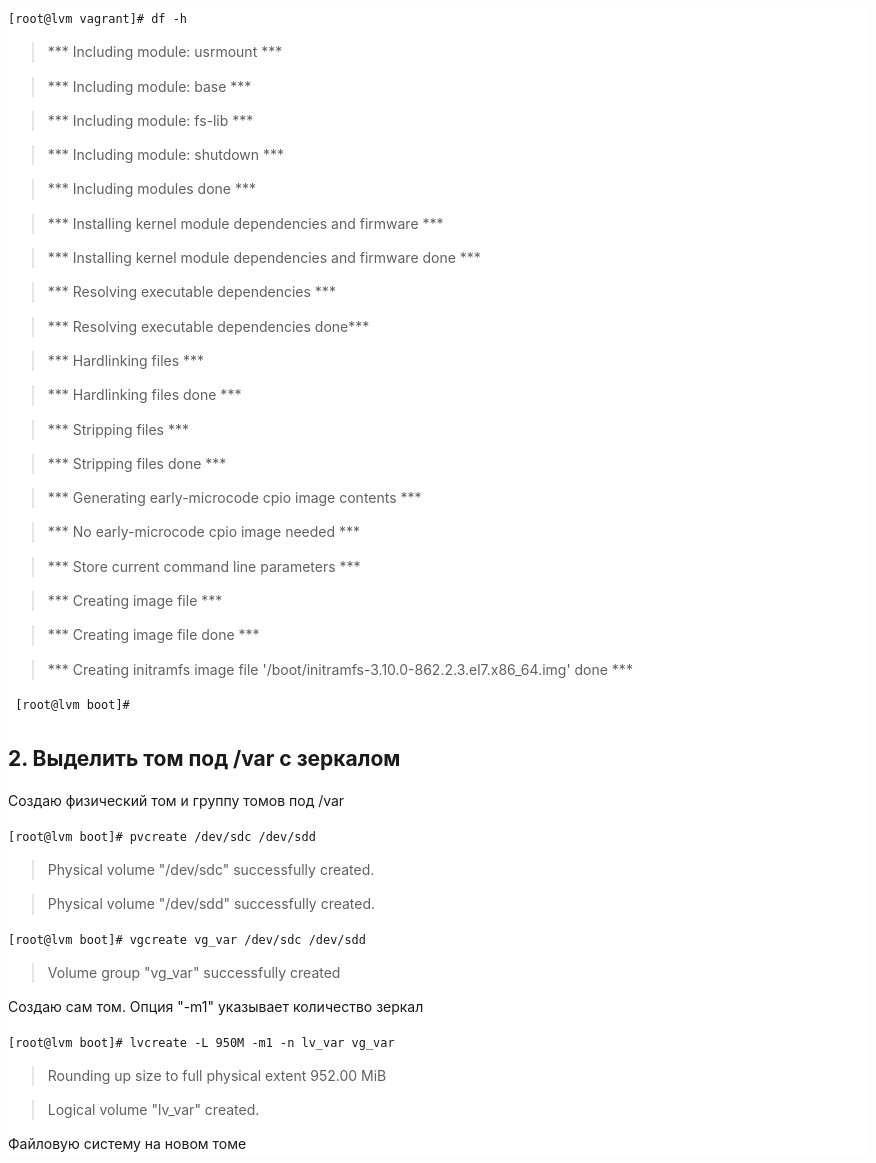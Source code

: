 ```[root@lvm vagrant]# df -h```

> *** Including module: usrmount ***

> *** Including module: base ***

> *** Including module: fs-lib ***

> *** Including module: shutdown ***

> *** Including modules done ***

> *** Installing kernel module dependencies and firmware ***

> *** Installing kernel module dependencies and firmware done ***

> *** Resolving executable dependencies ***

> *** Resolving executable dependencies done***

> *** Hardlinking files ***

> *** Hardlinking files done ***

> *** Stripping files ***

> *** Stripping files done ***

> *** Generating early-microcode cpio image contents ***

> *** No early-microcode cpio image needed ***

> *** Store current command line parameters ***

> *** Creating image file ***

> *** Creating image file done ***

> *** Creating initramfs image file '/boot/initramfs-3.10.0-862.2.3.el7.x86_64.img' done ***

``` [root@lvm boot]#```

## 2. Выделить том под /var с зеркалом

 Создаю физический том и группу томов под /var
 
```[root@lvm boot]# pvcreate /dev/sdc /dev/sdd```

>   Physical volume "/dev/sdc" successfully created.

>   Physical volume "/dev/sdd" successfully created.

```[root@lvm boot]# vgcreate vg_var /dev/sdc /dev/sdd```

>   Volume group "vg_var" successfully created
  
 Создаю сам том. Опция "-m1" указывает количество зеркал
 
```[root@lvm boot]# lvcreate -L 950M -m1 -n lv_var vg_var```

>   Rounding up size to full physical extent 952.00 MiB

>   Logical volume "lv_var" created.

 Файловую систему на новом томе
```